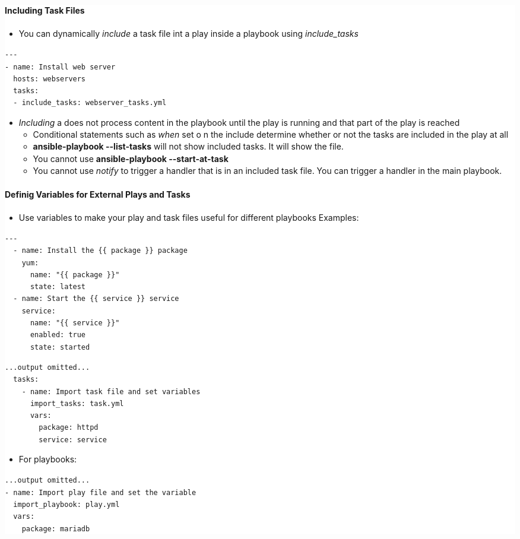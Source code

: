 #### Including Task Files
* You can dynamically *include* a task file int a play inside a playbook using *include_tasks*
```
---
- name: Install web server
  hosts: webservers
  tasks:
  - include_tasks: webserver_tasks.yml
```
* *Including* a does not process content in the playbook until the play is running and that part of the play is reached
	* Conditional statements such as *when* set o n the include determine whether or not the tasks are included in the play at all
	* **ansible-playbook --list-tasks** will not show included tasks.  It will show the file.  
	* You cannot use **ansible-playbook --start-at-task**
	* You cannot use *notify* to trigger a handler that is in an included task file.  You can trigger a handler in the main playbook.
	
#### Definig Variables for External Plays and Tasks
* Use variables to make your play and task files useful for different playbooks
Examples:
```
---
  - name: Install the {{ package }} package
    yum:
      name: "{{ package }}"
      state: latest
  - name: Start the {{ service }} service
    service:
      name: "{{ service }}"
      enabled: true
      state: started
```
```
...output omitted...
  tasks:
    - name: Import task file and set variables
      import_tasks: task.yml
      vars:
        package: httpd
        service: service
```
* For playbooks:
```
...output omitted...
- name: Import play file and set the variable
  import_playbook: play.yml
  vars:
    package: mariadb
```


